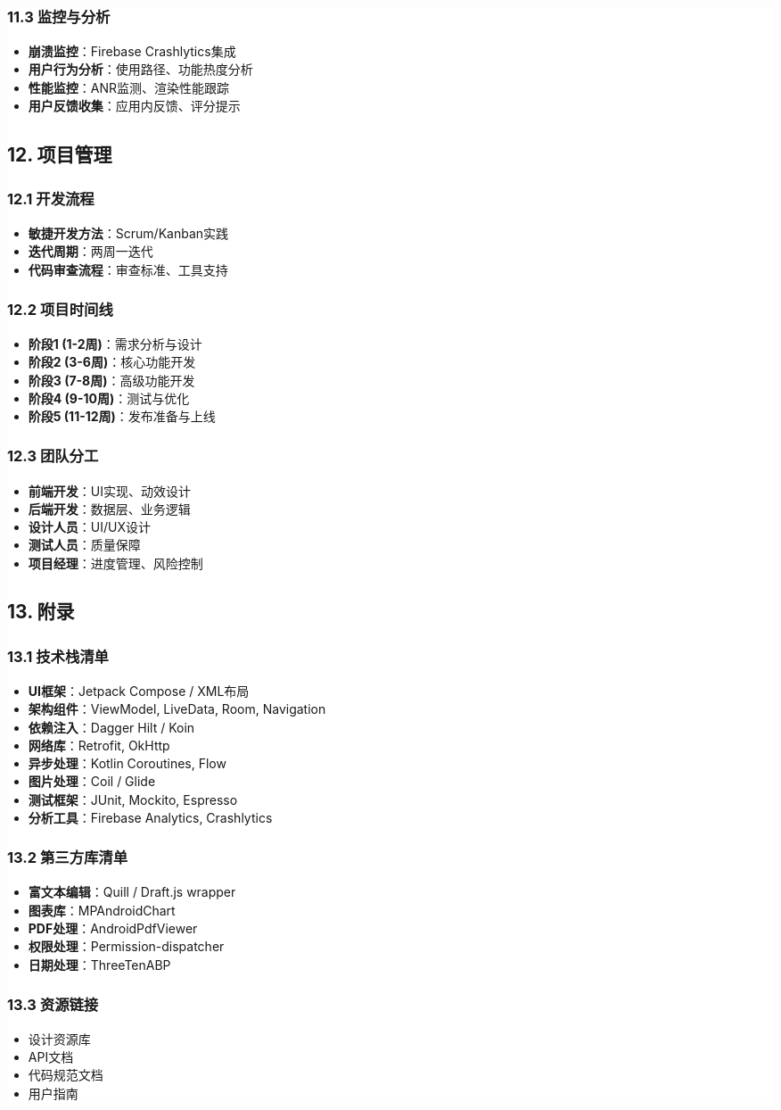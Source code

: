 ### 11.3 监控与分析
- **崩溃监控**：Firebase Crashlytics集成
- **用户行为分析**：使用路径、功能热度分析
- **性能监控**：ANR监测、渲染性能跟踪
- **用户反馈收集**：应用内反馈、评分提示

## 12. 项目管理

### 12.1 开发流程
- **敏捷开发方法**：Scrum/Kanban实践
- **迭代周期**：两周一迭代
- **代码审查流程**：审查标准、工具支持

### 12.2 项目时间线
- **阶段1 (1-2周)**：需求分析与设计
- **阶段2 (3-6周)**：核心功能开发
- **阶段3 (7-8周)**：高级功能开发
- **阶段4 (9-10周)**：测试与优化
- **阶段5 (11-12周)**：发布准备与上线

### 12.3 团队分工
- **前端开发**：UI实现、动效设计
- **后端开发**：数据层、业务逻辑
- **设计人员**：UI/UX设计
- **测试人员**：质量保障
- **项目经理**：进度管理、风险控制

## 13. 附录

### 13.1 技术栈清单
- **UI框架**：Jetpack Compose / XML布局
- **架构组件**：ViewModel, LiveData, Room, Navigation
- **依赖注入**：Dagger Hilt / Koin
- **网络库**：Retrofit, OkHttp
- **异步处理**：Kotlin Coroutines, Flow
- **图片处理**：Coil / Glide
- **测试框架**：JUnit, Mockito, Espresso
- **分析工具**：Firebase Analytics, Crashlytics

### 13.2 第三方库清单
- **富文本编辑**：Quill / Draft.js wrapper
- **图表库**：MPAndroidChart
- **PDF处理**：AndroidPdfViewer
- **权限处理**：Permission-dispatcher
- **日期处理**：ThreeTenABP

### 13.3 资源链接
- 设计资源库
- API文档
- 代码规范文档
- 用户指南